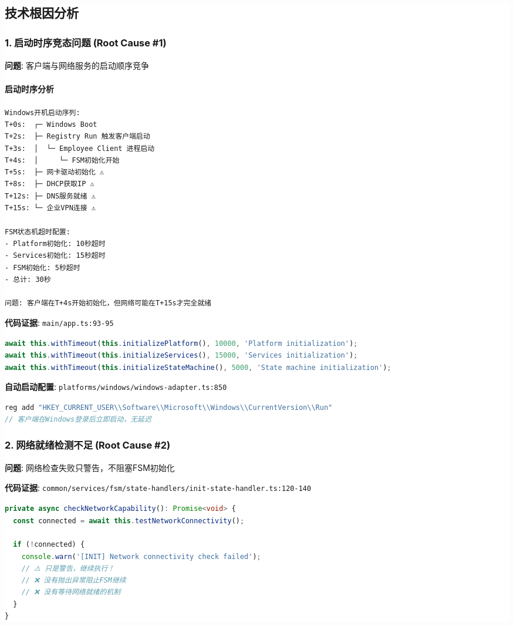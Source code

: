 
## 技术根因分析

### 1. 启动时序竞态问题 (Root Cause #1)

**问题**: 客户端与网络服务的启动顺序竞争

#### 启动时序分析

```
Windows开机启动序列:
T+0s:  ┌─ Windows Boot
T+2s:  ├─ Registry Run 触发客户端启动
T+3s:  │  └─ Employee Client 进程启动
T+4s:  │     └─ FSM初始化开始
T+5s:  ├─ 网卡驱动初始化 ⚠️
T+8s:  ├─ DHCP获取IP ⚠️
T+12s: ├─ DNS服务就绪 ⚠️
T+15s: └─ 企业VPN连接 ⚠️

FSM状态机超时配置:
- Platform初始化: 10秒超时
- Services初始化: 15秒超时
- FSM初始化: 5秒超时
- 总计: 30秒

问题: 客户端在T+4s开始初始化，但网络可能在T+15s才完全就绪
```

**代码证据**: `main/app.ts:93-95`
```typescript
await this.withTimeout(this.initializePlatform(), 10000, 'Platform initialization');
await this.withTimeout(this.initializeServices(), 15000, 'Services initialization');
await this.withTimeout(this.initializeStateMachine(), 5000, 'State machine initialization');
```

**自动启动配置**: `platforms/windows/windows-adapter.ts:850`
```typescript
reg add "HKEY_CURRENT_USER\\Software\\Microsoft\\Windows\\CurrentVersion\\Run"
// 客户端在Windows登录后立即启动，无延迟
```

### 2. 网络就绪检测不足 (Root Cause #2)

**问题**: 网络检查失败只警告，不阻塞FSM初始化

**代码证据**: `common/services/fsm/state-handlers/init-state-handler.ts:120-140`
```typescript
private async checkNetworkCapability(): Promise<void> {
  const connected = await this.testNetworkConnectivity();

  if (!connected) {
    console.warn('[INIT] Network connectivity check failed');
    // ⚠️ 只是警告，继续执行！
    // ❌ 没有抛出异常阻止FSM继续
    // ❌ 没有等待网络就绪的机制
  }
}
```
